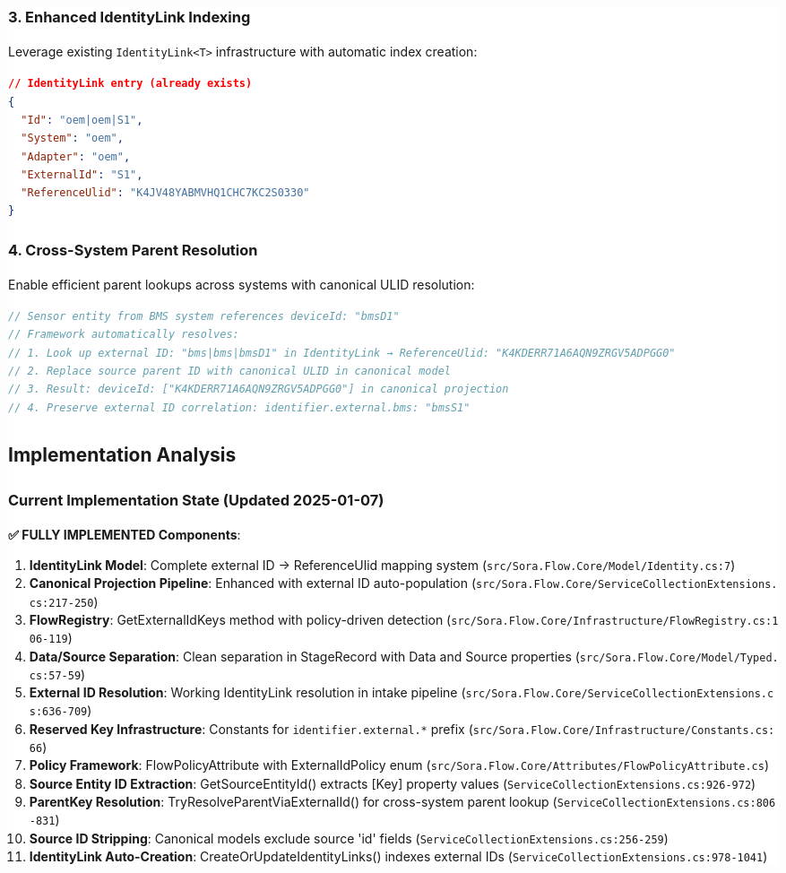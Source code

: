 ### 3. Enhanced IdentityLink Indexing

Leverage existing `IdentityLink<T>` infrastructure with automatic index creation:

```json
// IdentityLink entry (already exists)
{
  "Id": "oem|oem|S1",
  "System": "oem",
  "Adapter": "oem",
  "ExternalId": "S1",
  "ReferenceUlid": "K4JV48YABMVHQ1CHC7KC2S0330"
}
```

### 4. Cross-System Parent Resolution

Enable efficient parent lookups across systems with canonical ULID resolution:

```csharp
// Sensor entity from BMS system references deviceId: "bmsD1"
// Framework automatically resolves:
// 1. Look up external ID: "bms|bms|bmsD1" in IdentityLink → ReferenceUlid: "K4KDERR71A6AQN9ZRGV5ADPGG0"
// 2. Replace source parent ID with canonical ULID in canonical model
// 3. Result: deviceId: ["K4KDERR71A6AQN9ZRGV5ADPGG0"] in canonical projection
// 4. Preserve external ID correlation: identifier.external.bms: "bmsS1"
```

## Implementation Analysis

### Current Implementation State (Updated 2025-01-07)

**✅ FULLY IMPLEMENTED Components**:

1. **IdentityLink<T> Model**: Complete external ID → ReferenceUlid mapping system (`src/Sora.Flow.Core/Model/Identity.cs:7`)
2. **Canonical Projection Pipeline**: Enhanced with external ID auto-population (`src/Sora.Flow.Core/ServiceCollectionExtensions.cs:217-250`)
3. **FlowRegistry**: GetExternalIdKeys method with policy-driven detection (`src/Sora.Flow.Core/Infrastructure/FlowRegistry.cs:106-119`)
4. **Data/Source Separation**: Clean separation in StageRecord<T> with Data and Source properties (`src/Sora.Flow.Core/Model/Typed.cs:57-59`)
5. **External ID Resolution**: Working IdentityLink resolution in intake pipeline (`src/Sora.Flow.Core/ServiceCollectionExtensions.cs:636-709`)
6. **Reserved Key Infrastructure**: Constants for `identifier.external.*` prefix (`src/Sora.Flow.Core/Infrastructure/Constants.cs:66`)
7. **Policy Framework**: FlowPolicyAttribute with ExternalIdPolicy enum (`src/Sora.Flow.Core/Attributes/FlowPolicyAttribute.cs`)
8. **Source Entity ID Extraction**: GetSourceEntityId() extracts [Key] property values (`ServiceCollectionExtensions.cs:926-972`)
9. **ParentKey Resolution**: TryResolveParentViaExternalId() for cross-system parent lookup (`ServiceCollectionExtensions.cs:806-831`)
10. **Source ID Stripping**: Canonical models exclude source 'id' fields (`ServiceCollectionExtensions.cs:256-259`)
11. **IdentityLink Auto-Creation**: CreateOrUpdateIdentityLinks() indexes external IDs (`ServiceCollectionExtensions.cs:978-1041`)
